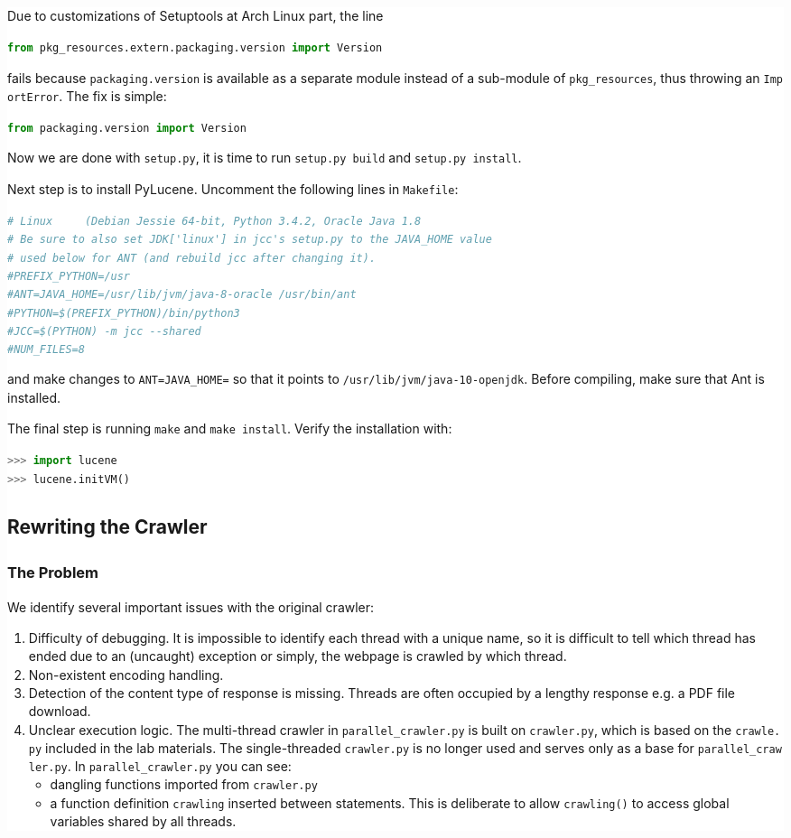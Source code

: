 Due to customizations of Setuptools at Arch Linux part, the line

```python
from pkg_resources.extern.packaging.version import Version
```

fails because `packaging.version` is available as a separate module instead of a sub-module of `pkg_resources`, thus throwing an `ImportError`. The fix is simple:

```python
from packaging.version import Version
```

Now we are done with `setup.py`, it is time to run `setup.py build` and `setup.py install`.

Next step is to install PyLucene. Uncomment the following lines in `Makefile`:

```makefile
# Linux     (Debian Jessie 64-bit, Python 3.4.2, Oracle Java 1.8                
# Be sure to also set JDK['linux'] in jcc's setup.py to the JAVA_HOME value     
# used below for ANT (and rebuild jcc after changing it).                       
#PREFIX_PYTHON=/usr
#ANT=JAVA_HOME=/usr/lib/jvm/java-8-oracle /usr/bin/ant
#PYTHON=$(PREFIX_PYTHON)/bin/python3
#JCC=$(PYTHON) -m jcc --shared
#NUM_FILES=8
```

and make changes to `ANT=JAVA_HOME=` so that it points to `/usr/lib/jvm/java-10-openjdk`. Before compiling, make sure that Ant is installed.

The final step is running `make` and `make install`. Verify the installation with:

```python
>>> import lucene
>>> lucene.initVM()
```

## Rewriting the Crawler

### The Problem

We identify several important issues with the original crawler:

1. Difficulty of debugging. It is impossible to identify each thread with a unique name, so it is difficult to tell which thread has ended due to an (uncaught) exception or simply, the webpage is crawled by which thread.
2. Non-existent encoding handling.
3. Detection of the content type of response is missing. Threads are often occupied by a lengthy response e.g. a PDF file download.
4. Unclear execution logic. The multi-thread crawler in `parallel_crawler.py` is built on `crawler.py`, which is based on the `crawle.py` included in the lab materials. The single-threaded `crawler.py` is no longer used and serves only as a base for `parallel_crawler.py`. In `parallel_crawler.py` you can see:
    - dangling functions imported from `crawler.py`
    - a function definition `crawling` inserted between statements. This is deliberate to allow `crawling()` to access global variables shared by all threads.
